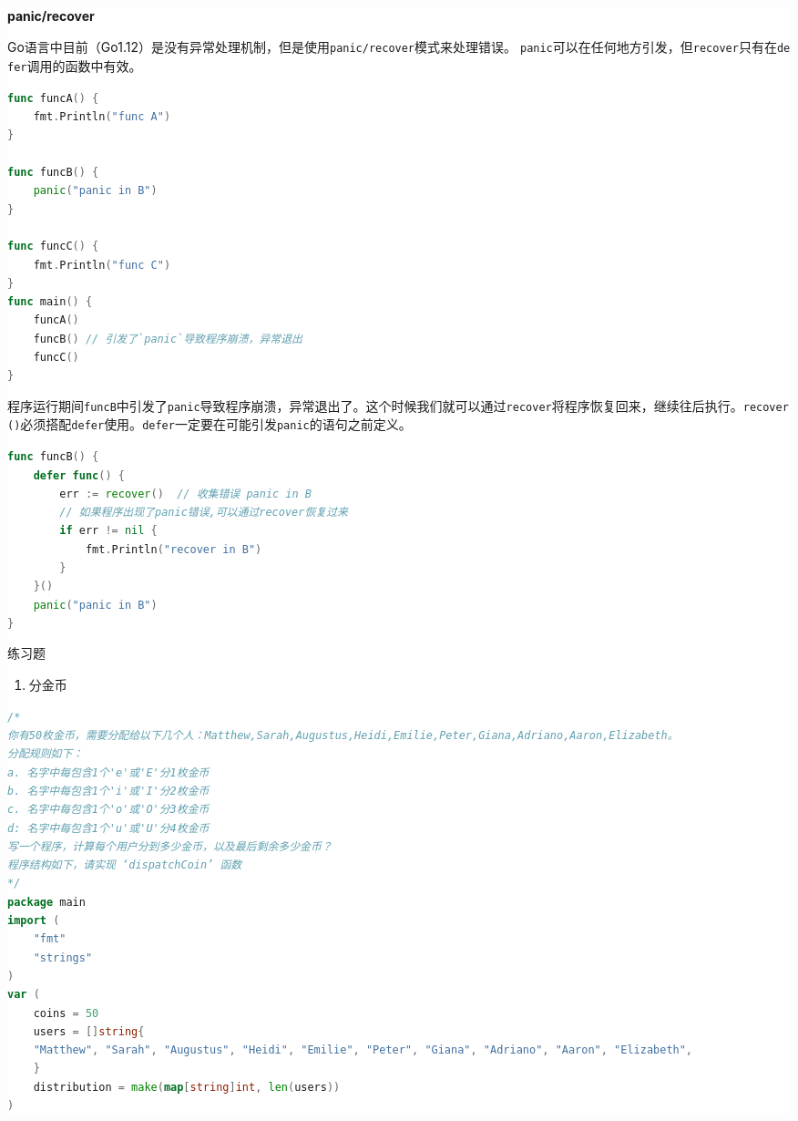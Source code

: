 **panic/recover**

Go语言中目前（Go1.12）是没有异常处理机制，但是使用`panic/recover`模式来处理错误。 `panic`可以在任何地方引发，但`recover`只有在`defer`调用的函数中有效。

```go
func funcA() {
	fmt.Println("func A")
}

func funcB() {
	panic("panic in B")
}

func funcC() {
	fmt.Println("func C")
}
func main() {
	funcA()
	funcB() // 引发了`panic`导致程序崩溃，异常退出
	funcC()
}
```

程序运行期间`funcB`中引发了`panic`导致程序崩溃，异常退出了。这个时候我们就可以通过`recover`将程序恢复回来，继续往后执行。`recover()`必须搭配`defer`使用。`defer`一定要在可能引发`panic`的语句之前定义。

```go
func funcB() {
	defer func() {
		err := recover()  // 收集错误 panic in B
		// 如果程序出现了panic错误,可以通过recover恢复过来
		if err != nil {
			fmt.Println("recover in B")
		}
	}()
	panic("panic in B")
}
```

练习题

1. 分金币

```go
/*
你有50枚金币，需要分配给以下几个人：Matthew,Sarah,Augustus,Heidi,Emilie,Peter,Giana,Adriano,Aaron,Elizabeth。
分配规则如下：
a. 名字中每包含1个'e'或'E'分1枚金币
b. 名字中每包含1个'i'或'I'分2枚金币
c. 名字中每包含1个'o'或'O'分3枚金币
d: 名字中每包含1个'u'或'U'分4枚金币
写一个程序，计算每个用户分到多少金币，以及最后剩余多少金币？
程序结构如下，请实现 ‘dispatchCoin’ 函数
*/
package main
import (
	"fmt"
	"strings"
)
var (
	coins = 50
	users = []string{
	"Matthew", "Sarah", "Augustus", "Heidi", "Emilie", "Peter", "Giana", "Adriano", "Aaron", "Elizabeth",
	}
	distribution = make(map[string]int, len(users))
)

```